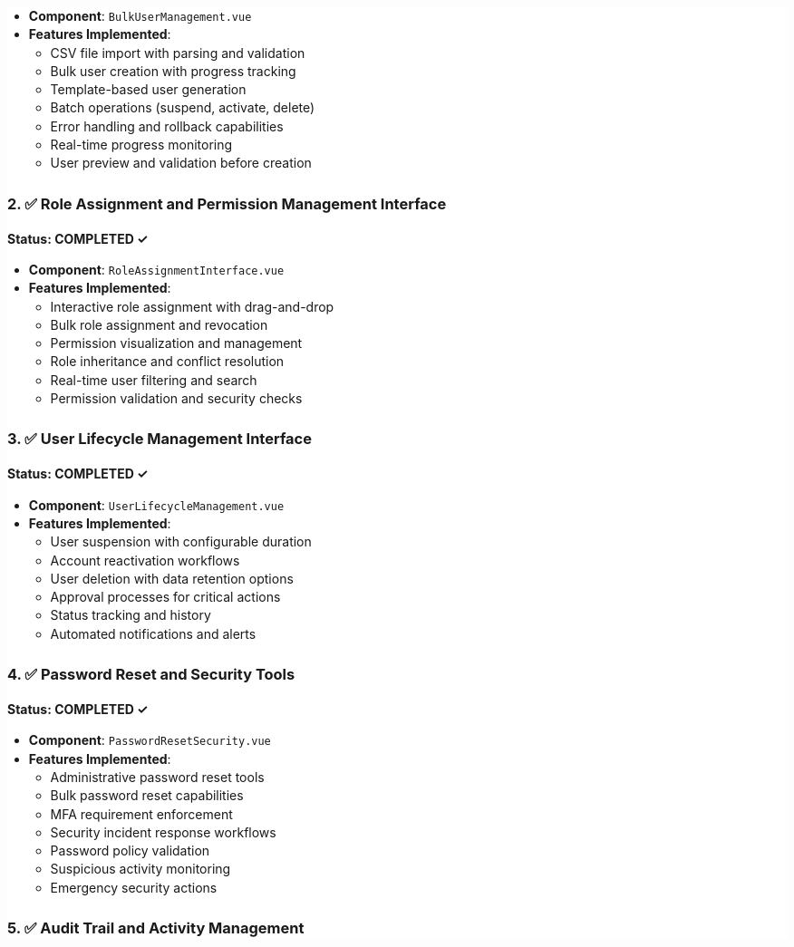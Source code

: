 - **Component**: `BulkUserManagement.vue`
- **Features Implemented**:
  - CSV file import with parsing and validation
  - Bulk user creation with progress tracking
  - Template-based user generation
  - Batch operations (suspend, activate, delete)
  - Error handling and rollback capabilities
  - Real-time progress monitoring
  - User preview and validation before creation

### 2. ✅ Role Assignment and Permission Management Interface

**Status: COMPLETED ✓**

- **Component**: `RoleAssignmentInterface.vue`
- **Features Implemented**:
  - Interactive role assignment with drag-and-drop
  - Bulk role assignment and revocation
  - Permission visualization and management
  - Role inheritance and conflict resolution
  - Real-time user filtering and search
  - Permission validation and security checks

### 3. ✅ User Lifecycle Management Interface

**Status: COMPLETED ✓**

- **Component**: `UserLifecycleManagement.vue`
- **Features Implemented**:
  - User suspension with configurable duration
  - Account reactivation workflows
  - User deletion with data retention options
  - Approval processes for critical actions
  - Status tracking and history
  - Automated notifications and alerts

### 4. ✅ Password Reset and Security Tools

**Status: COMPLETED ✓**

- **Component**: `PasswordResetSecurity.vue`
- **Features Implemented**:
  - Administrative password reset tools
  - Bulk password reset capabilities
  - MFA requirement enforcement
  - Security incident response workflows
  - Password policy validation
  - Suspicious activity monitoring
  - Emergency security actions

### 5. ✅ Audit Trail and Activity Management
